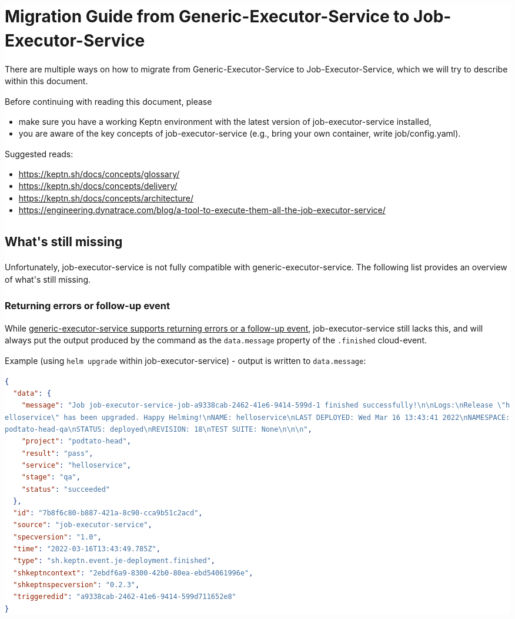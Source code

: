 # Migration Guide from Generic-Executor-Service to Job-Executor-Service

There are multiple ways on how to migrate from Generic-Executor-Service to Job-Executor-Service, which we will try to 
describe within this document.

Before continuing with reading this document, please

* make sure you have a working Keptn environment with the latest version of job-executor-service installed,
* you are aware of the key concepts of job-executor-service (e.g., bring your own container, write job/config.yaml).

Suggested reads:

* https://keptn.sh/docs/concepts/glossary/
* https://keptn.sh/docs/concepts/delivery/
* https://keptn.sh/docs/concepts/architecture/
* https://engineering.dynatrace.com/blog/a-tool-to-execute-them-all-the-job-executor-service/

## What's still missing

Unfortunately, job-executor-service is not fully compatible with generic-executor-service. The following list provides
an overview of what's still missing.

### Returning errors or follow-up event

While [generic-executor-service supports returning errors or a follow-up event](https://github.com/keptn-sandbox/generic-executor-service#returning-errors-or-follow-up-event),
job-executor-service still lacks this, and will always put the output produced by the command as the `data.message` property
of the `.finished` cloud-event.

Example (using `helm upgrade` within job-executor-service) - output is written to `data.message`:
```json
{
  "data": {
    "message": "Job job-executor-service-job-a9338cab-2462-41e6-9414-599d-1 finished successfully!\n\nLogs:\nRelease \"helloservice\" has been upgraded. Happy Helming!\nNAME: helloservice\nLAST DEPLOYED: Wed Mar 16 13:43:41 2022\nNAMESPACE: podtato-head-qa\nSTATUS: deployed\nREVISION: 18\nTEST SUITE: None\n\n\n",
    "project": "podtato-head",
    "result": "pass",
    "service": "helloservice",
    "stage": "qa",
    "status": "succeeded"
  },
  "id": "7b8f6c80-b887-421a-8c90-cca9b51c2acd",
  "source": "job-executor-service",
  "specversion": "1.0",
  "time": "2022-03-16T13:43:49.785Z",
  "type": "sh.keptn.event.je-deployment.finished",
  "shkeptncontext": "2ebdf6a9-8300-42b0-80ea-ebd54061996e",
  "shkeptnspecversion": "0.2.3",
  "triggeredid": "a9338cab-2462-41e6-9414-599d711652e8"
}
```
